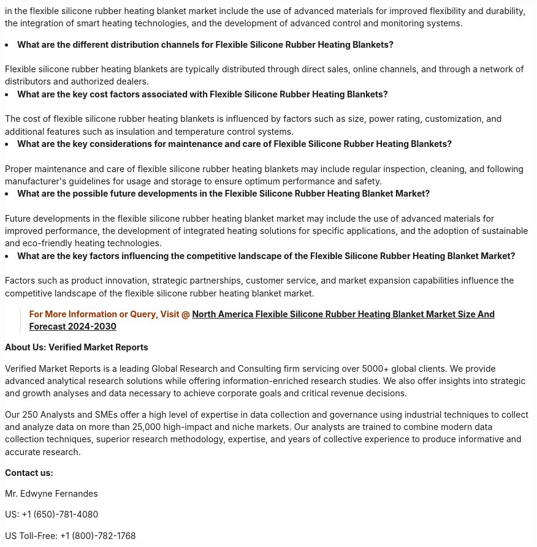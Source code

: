 in the flexible silicone rubber heating blanket market include the use of advanced materials for improved flexibility and durability, the integration of smart heating technologies, and the development of advanced control and monitoring systems.</li> <li><strong>What are the different distribution channels for Flexible Silicone Rubber Heating Blankets?</div><div></strong><br> Flexible silicone rubber heating blankets are typically distributed through direct sales, online channels, and through a network of distributors and authorized dealers.</li> <li><strong>What are the key cost factors associated with Flexible Silicone Rubber Heating Blankets?</div><div></strong><br> The cost of flexible silicone rubber heating blankets is influenced by factors such as size, power rating, customization, and additional features such as insulation and temperature control systems.</li> <li><strong>What are the key considerations for maintenance and care of Flexible Silicone Rubber Heating Blankets?</div><div></strong><br> Proper maintenance and care of flexible silicone rubber heating blankets may include regular inspection, cleaning, and following manufacturer's guidelines for usage and storage to ensure optimum performance and safety.</li> <li><strong>What are the possible future developments in the Flexible Silicone Rubber Heating Blanket Market?</div><div></strong><br> Future developments in the flexible silicone rubber heating blanket market may include the use of advanced materials for improved performance, the development of integrated heating solutions for specific applications, and the adoption of sustainable and eco-friendly heating technologies.</li> <li><strong>What are the key factors influencing the competitive landscape of the Flexible Silicone Rubber Heating Blanket Market?</div><div></strong><br> Factors such as product innovation, strategic partnerships, customer service, and market expansion capabilities influence the competitive landscape of the flexible silicone rubber heating blanket market.</li></ol></p><blockquote><p><span style="color: #993300;"><strong>For More Information or Query, Visit @ <a href="https://www.verifiedmarketreports.com/product/flexible-silicone-rubber-heating-blanket-market/">North America Flexible Silicone Rubber Heating Blanket Market Size And Forecast 2024-2030</a></strong></span></p></blockquote><p><strong>About Us: Verified Market Reports</strong></p><p>Verified Market Reports is a leading Global Research and Consulting firm servicing over 5000+ global clients. We provide advanced analytical research solutions while offering information-enriched research studies. We also offer insights into strategic and growth analyses and data necessary to achieve corporate goals and critical revenue decisions.</p><p>Our 250 Analysts and SMEs offer a high level of expertise in data collection and governance using industrial techniques to collect and analyze data on more than 25,000 high-impact and niche markets. Our analysts are trained to combine modern data collection techniques, superior research methodology, expertise, and years of collective experience to produce informative and accurate research.</p><p><strong>Contact us:</strong></p><p>Mr. Edwyne Fernandes</p><p>US: +1 (650)-781-4080</p><p>US Toll-Free: +1 (800)-782-1768</p>
